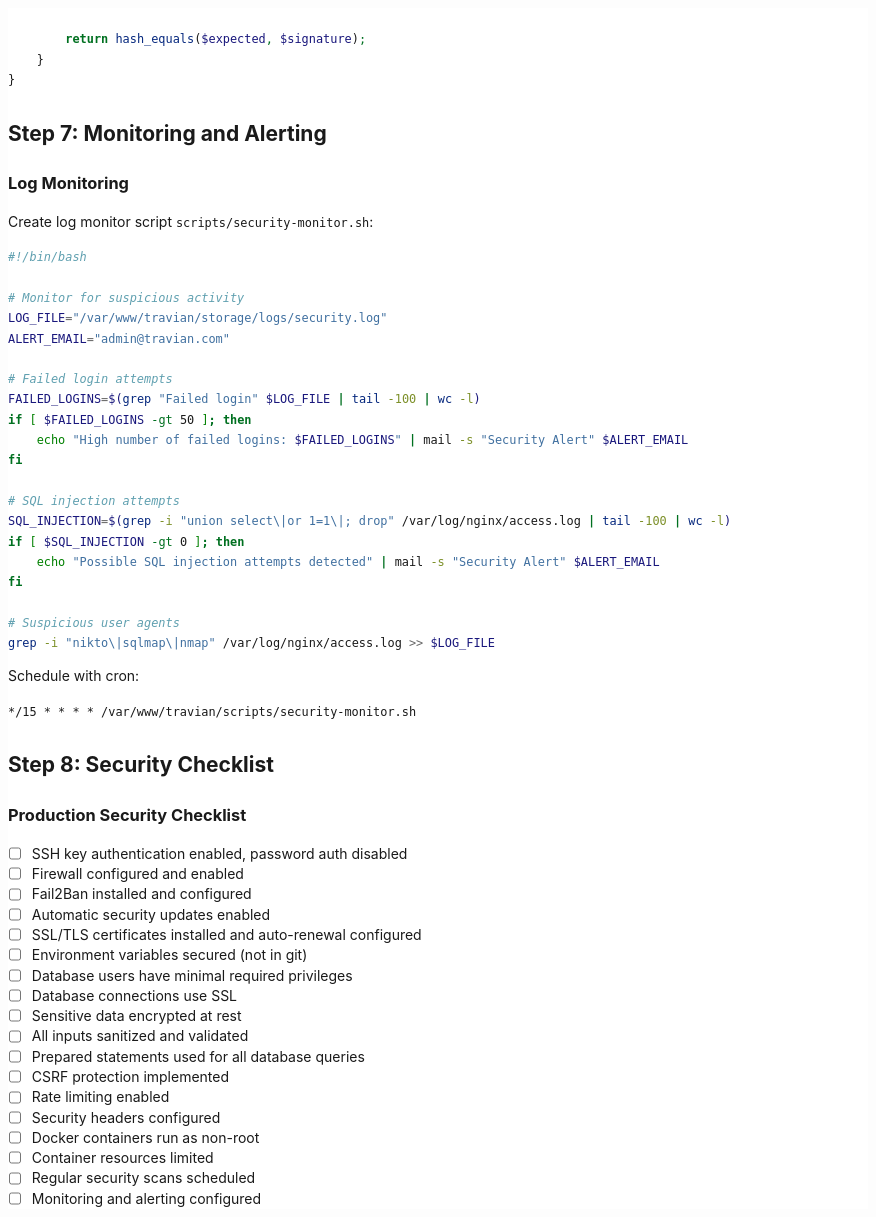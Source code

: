 ```php
        
        return hash_equals($expected, $signature);
    }
}
```

## Step 7: Monitoring and Alerting

### Log Monitoring

Create log monitor script `scripts/security-monitor.sh`:

```bash
#!/bin/bash

# Monitor for suspicious activity
LOG_FILE="/var/www/travian/storage/logs/security.log"
ALERT_EMAIL="admin@travian.com"

# Failed login attempts
FAILED_LOGINS=$(grep "Failed login" $LOG_FILE | tail -100 | wc -l)
if [ $FAILED_LOGINS -gt 50 ]; then
    echo "High number of failed logins: $FAILED_LOGINS" | mail -s "Security Alert" $ALERT_EMAIL
fi

# SQL injection attempts
SQL_INJECTION=$(grep -i "union select\|or 1=1\|; drop" /var/log/nginx/access.log | tail -100 | wc -l)
if [ $SQL_INJECTION -gt 0 ]; then
    echo "Possible SQL injection attempts detected" | mail -s "Security Alert" $ALERT_EMAIL
fi

# Suspicious user agents
grep -i "nikto\|sqlmap\|nmap" /var/log/nginx/access.log >> $LOG_FILE
```

Schedule with cron:

```cron
*/15 * * * * /var/www/travian/scripts/security-monitor.sh
```

## Step 8: Security Checklist

### Production Security Checklist

- [ ] SSH key authentication enabled, password auth disabled
- [ ] Firewall configured and enabled
- [ ] Fail2Ban installed and configured
- [ ] Automatic security updates enabled
- [ ] SSL/TLS certificates installed and auto-renewal configured
- [ ] Environment variables secured (not in git)
- [ ] Database users have minimal required privileges
- [ ] Database connections use SSL
- [ ] Sensitive data encrypted at rest
- [ ] All inputs sanitized and validated
- [ ] Prepared statements used for all database queries
- [ ] CSRF protection implemented
- [ ] Rate limiting enabled
- [ ] Security headers configured
- [ ] Docker containers run as non-root
- [ ] Container resources limited
- [ ] Regular security scans scheduled
- [ ] Monitoring and alerting configured